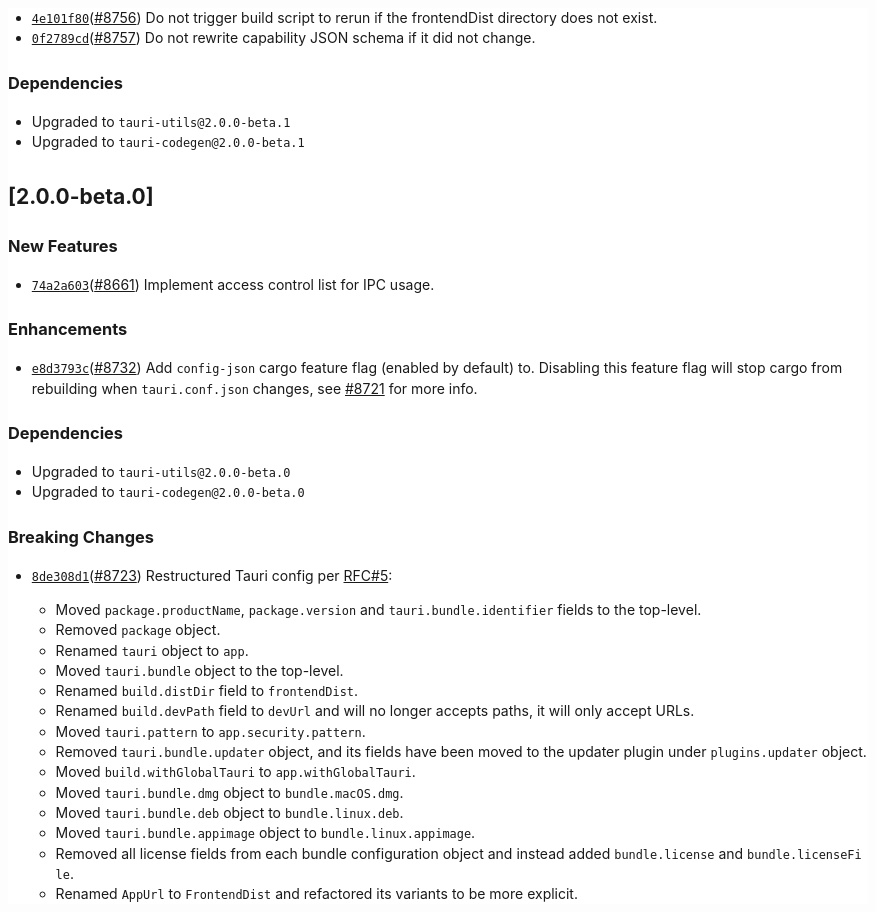 -   [`4e101f80`](https://www.github.com/tauri-apps/tauri/commit/4e101f801657e7d01ce8c22f9c6468067d0caab2)([#8756](https://www.github.com/tauri-apps/tauri/pull/8756))
    Do not trigger build script to rerun if the frontendDist directory does not
    exist.
-   [`0f2789cd`](https://www.github.com/tauri-apps/tauri/commit/0f2789cd6767e2eadbc4f7dfe32e2173e972b9a0)([#8757](https://www.github.com/tauri-apps/tauri/pull/8757))
    Do not rewrite capability JSON schema if it did not change.

### Dependencies

-   Upgraded to `tauri-utils@2.0.0-beta.1`
-   Upgraded to `tauri-codegen@2.0.0-beta.1`

## \[2.0.0-beta.0]

### New Features

-   [`74a2a603`](https://www.github.com/tauri-apps/tauri/commit/74a2a6036a5e57462f161d728cbd8a6f121028ca)([#8661](https://www.github.com/tauri-apps/tauri/pull/8661))
    Implement access control list for IPC usage.

### Enhancements

-   [`e8d3793c`](https://www.github.com/tauri-apps/tauri/commit/e8d3793c3c34715569312a91633fde4d58d7621c)([#8732](https://www.github.com/tauri-apps/tauri/pull/8732))
    Add `config-json` cargo feature flag (enabled by default) to. Disabling this
    feature flag will stop cargo from rebuilding when `tauri.conf.json` changes,
    see [#8721](https://github.com/tauri-apps/tauri/issues/8721) for more info.

### Dependencies

-   Upgraded to `tauri-utils@2.0.0-beta.0`
-   Upgraded to `tauri-codegen@2.0.0-beta.0`

### Breaking Changes

-   [`8de308d1`](https://www.github.com/tauri-apps/tauri/commit/8de308d1bf6a855d7a26af58bd0e744938ba47d8)([#8723](https://www.github.com/tauri-apps/tauri/pull/8723))
    Restructured Tauri config per
    [RFC#5](https://github.com/tauri-apps/rfcs/blob/f3e82a6b0c5390401e855850d47dc7b7d9afd684/texts/0005-tauri-config-restructure.md):

    -   Moved `package.productName`, `package.version` and
        `tauri.bundle.identifier` fields to the top-level.
    -   Removed `package` object.
    -   Renamed `tauri` object to `app`.
    -   Moved `tauri.bundle` object to the top-level.
    -   Renamed `build.distDir` field to `frontendDist`.
    -   Renamed `build.devPath` field to `devUrl` and will no longer accepts
        paths, it will only accept URLs.
    -   Moved `tauri.pattern` to `app.security.pattern`.
    -   Removed `tauri.bundle.updater` object, and its fields have been moved to
        the updater plugin under `plugins.updater` object.
    -   Moved `build.withGlobalTauri` to `app.withGlobalTauri`.
    -   Moved `tauri.bundle.dmg` object to `bundle.macOS.dmg`.
    -   Moved `tauri.bundle.deb` object to `bundle.linux.deb`.
    -   Moved `tauri.bundle.appimage` object to `bundle.linux.appimage`.
    -   Removed all license fields from each bundle configuration object and
        instead added `bundle.license` and `bundle.licenseFile`.
    -   Renamed `AppUrl` to `FrontendDist` and refactored its variants to be
        more explicit.
